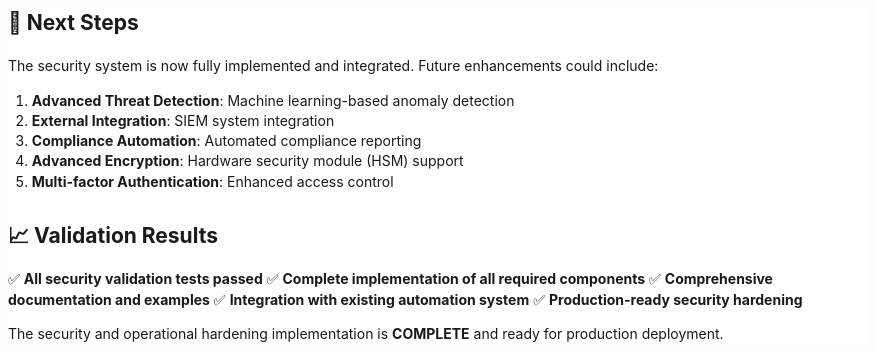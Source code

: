 ## 🔄 Next Steps

The security system is now fully implemented and integrated. Future enhancements could include:

1. **Advanced Threat Detection**: Machine learning-based anomaly detection
2. **External Integration**: SIEM system integration
3. **Compliance Automation**: Automated compliance reporting
4. **Advanced Encryption**: Hardware security module (HSM) support
5. **Multi-factor Authentication**: Enhanced access control

## 📈 Validation Results

✅ **All security validation tests passed**
✅ **Complete implementation of all required components**
✅ **Comprehensive documentation and examples**
✅ **Integration with existing automation system**
✅ **Production-ready security hardening**

The security and operational hardening implementation is **COMPLETE** and ready for production deployment.